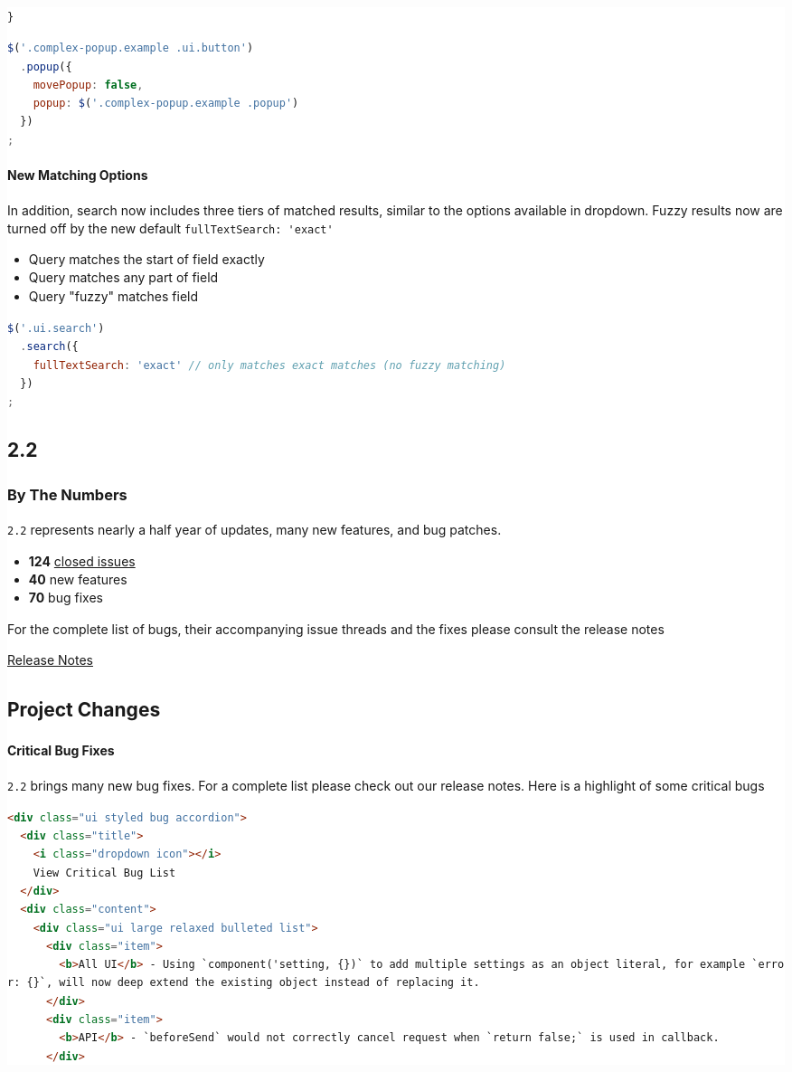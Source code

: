 ```css
}
```
```javascript
$('.complex-popup.example .ui.button')
  .popup({
    movePopup: false,
    popup: $('.complex-popup.example .popup')
  })
;
```

#### New Matching Options
In addition, search now includes three tiers of matched results, similar to the options available in dropdown. Fuzzy results now are turned off by the new default `fullTextSearch: 'exact'`

*   Query matches the start of field exactly
*   Query matches any part of field
*   Query "fuzzy" matches field

```javascript
$('.ui.search')
  .search({
    fullTextSearch: 'exact' // only matches exact matches (no fuzzy matching)
  })
;
```

## 2.2

### By The Numbers
`2.2` represents nearly a half year of updates, many new features, and bug patches.

*   **124** [closed issues](https://github.com/Semantic-Org/Semantic-UI/issues?q=is%3Aissue+milestone%3A2.1+is%3Aclosed)
*   **40** new features
*   **70** bug fixes

For the complete list of bugs, their accompanying issue threads and the fixes please consult the release notes

[Release Notes](https://github.com/Semantic-Org/Semantic-UI/blob/master/RELEASE-NOTES.md#version-220---june-26-2016)

## Project Changes

#### Critical Bug Fixes

`2.2` brings many new bug fixes. For a complete list please check out our release notes. Here is a highlight of some critical bugs

```html
<div class="ui styled bug accordion">
  <div class="title">
    <i class="dropdown icon"></i>
    View Critical Bug List
  </div>
  <div class="content">
    <div class="ui large relaxed bulleted list">
      <div class="item">
        <b>All UI</b> - Using `component('setting, {})` to add multiple settings as an object literal, for example `error: {}`, will now deep extend the existing object instead of replacing it.
      </div>
      <div class="item">
        <b>API</b> - `beforeSend` would not correctly cancel request when `return false;` is used in callback.
      </div>
```